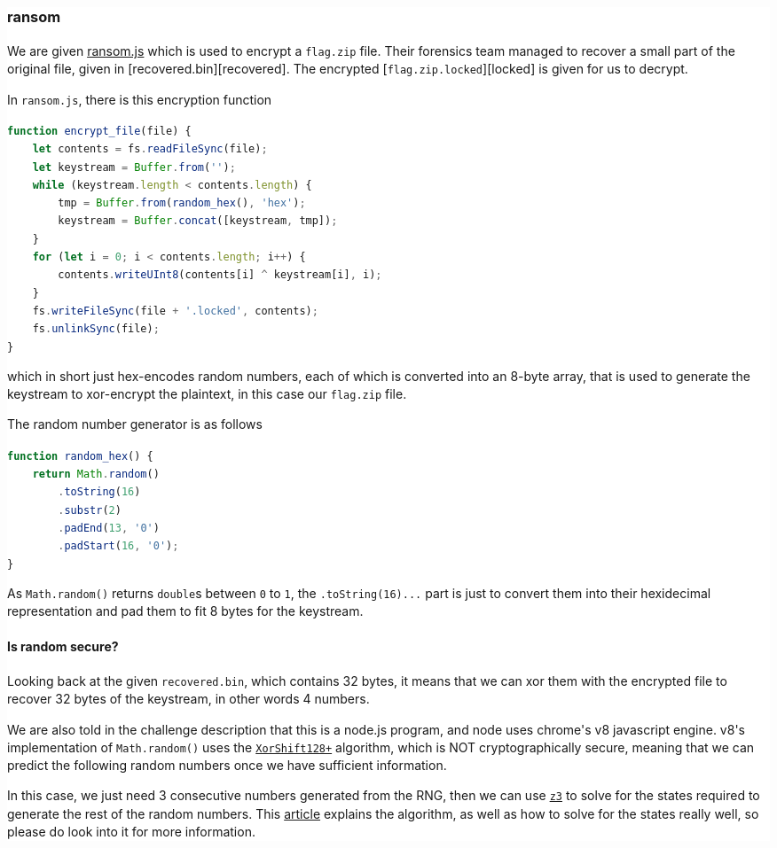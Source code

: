 ### ransom
We are given [ransom.js](ransom.js) which is used to encrypt a `flag.zip` file. Their forensics team managed to recover a small part of the original file, given in [recovered.bin][recovered]. The encrypted [`flag.zip.locked`][locked] is given for us to decrypt.

In `ransom.js`, there is this encryption function

```js
function encrypt_file(file) {
    let contents = fs.readFileSync(file);
    let keystream = Buffer.from('');
    while (keystream.length < contents.length) {
        tmp = Buffer.from(random_hex(), 'hex');
        keystream = Buffer.concat([keystream, tmp]);
    }
    for (let i = 0; i < contents.length; i++) {
        contents.writeUInt8(contents[i] ^ keystream[i], i);
    }
    fs.writeFileSync(file + '.locked', contents);
    fs.unlinkSync(file);
}
```

which in short just hex-encodes random numbers, each of which is converted into an 8-byte array, that is used to generate the keystream to xor-encrypt the plaintext, in this case our `flag.zip` file.

The random number generator is as follows

```js
function random_hex() {
    return Math.random()
        .toString(16)
        .substr(2)
        .padEnd(13, '0')
        .padStart(16, '0');
}
```

As `Math.random()` returns `double`s between `0` to `1`, the `.toString(16)...` part is just to convert them into their hexidecimal representation and pad them to fit 8 bytes for the keystream.

#### Is random secure?

Looking back at the given `recovered.bin`, which contains 32 bytes, it means that we can xor them with the encrypted file to recover 32 bytes of the keystream, in other words 4 numbers.

We are also told in the challenge description that this is a node.js program, and node uses chrome's v8 javascript engine. v8's implementation of `Math.random()` uses the [`XorShift128+`](https://en.wikipedia.org/wiki/Xorshift) algorithm, which is NOT cryptographically secure, meaning that we can predict the following random numbers once we have sufficient information.

In this case, we just need 3 consecutive numbers generated from the RNG, then we can use [`z3`](https://github.com/Z3Prover/z3) to solve for the states required to generate the rest of the random numbers. This [article](https://blog.securityevaluators.com/hacking-the-javascript-lottery-80cc437e3b7f) explains the algorithm, as well as how to solve for the states really well, so please do look into it for more information.
